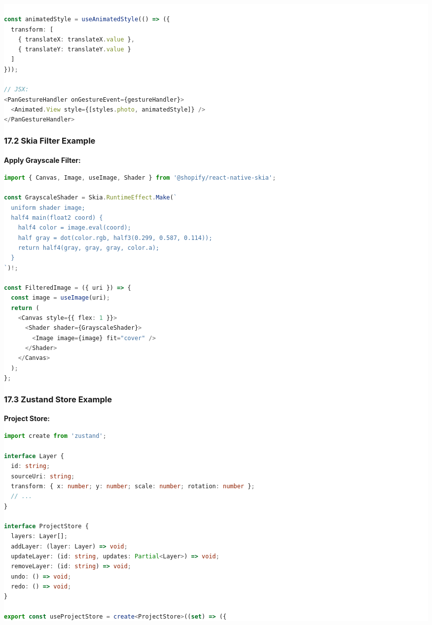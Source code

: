 ```typescript

const animatedStyle = useAnimatedStyle(() => ({
  transform: [
    { translateX: translateX.value },
    { translateY: translateY.value }
  ]
}));

// JSX:
<PanGestureHandler onGestureEvent={gestureHandler}>
  <Animated.View style={[styles.photo, animatedStyle]} />
</PanGestureHandler>
```

### 17.2 Skia Filter Example

**Apply Grayscale Filter:**
```typescript
import { Canvas, Image, useImage, Shader } from '@shopify/react-native-skia';

const GrayscaleShader = Skia.RuntimeEffect.Make(`
  uniform shader image;
  half4 main(float2 coord) {
    half4 color = image.eval(coord);
    half gray = dot(color.rgb, half3(0.299, 0.587, 0.114));
    return half4(gray, gray, gray, color.a);
  }
`)!;

const FilteredImage = ({ uri }) => {
  const image = useImage(uri);
  return (
    <Canvas style={{ flex: 1 }}>
      <Shader shader={GrayscaleShader}>
        <Image image={image} fit="cover" />
      </Shader>
    </Canvas>
  );
};
```

### 17.3 Zustand Store Example

**Project Store:**
```typescript
import create from 'zustand';

interface Layer {
  id: string;
  sourceUri: string;
  transform: { x: number; y: number; scale: number; rotation: number };
  // ...
}

interface ProjectStore {
  layers: Layer[];
  addLayer: (layer: Layer) => void;
  updateLayer: (id: string, updates: Partial<Layer>) => void;
  removeLayer: (id: string) => void;
  undo: () => void;
  redo: () => void;
}

export const useProjectStore = create<ProjectStore>((set) => ({
```